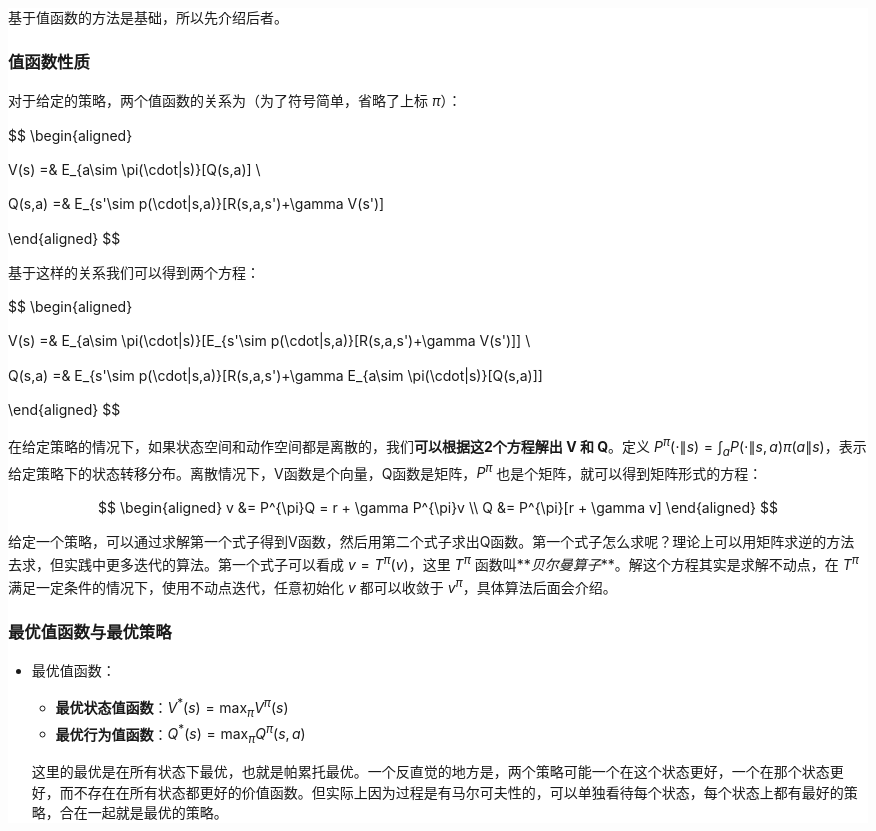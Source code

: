 基于值函数的方法是基础，所以先介绍后者。

### 值函数性质

对于给定的策略，两个值函数的关系为（为了符号简单，省略了上标 $\pi$）：

$$
\begin{aligned}

V(s)
=& E_{a\sim \pi(\cdot|s)}[Q(s,a)]
\\

Q(s,a)
=& E_{s'\sim p(\cdot|s,a)}[R(s,a,s')+\gamma V(s')]

\end{aligned} 
$$

基于这样的关系我们可以得到两个方程：

$$
\begin{aligned}

V(s)
=& E_{a\sim \pi(\cdot|s)}[E_{s'\sim p(\cdot|s,a)}[R(s,a,s')+\gamma V(s')]]
\\

Q(s,a)
=& E_{s'\sim p(\cdot|s,a)}[R(s,a,s')+\gamma E_{a\sim \pi(\cdot|s)}[Q(s,a)]]

\end{aligned} 
$$

在给定策略的情况下，如果状态空间和动作空间都是离散的，我们**可以根据这2个方程解出 V 和 Q**。定义 $P^{\pi}(\cdot\|s)=\int_a P(\cdot\|s,a)\pi(a\|s)$，表示给定策略下的状态转移分布。离散情况下，V函数是个向量，Q函数是矩阵，$P^{\pi}$ 也是个矩阵，就可以得到矩阵形式的方程：

$$
\begin{aligned}
v &= P^{\pi}Q = r + \gamma P^{\pi}v \\
Q &= P^{\pi}[r + \gamma v]
\end{aligned}
$$

给定一个策略，可以通过求解第一个式子得到V函数，然后用第二个式子求出Q函数。第一个式子怎么求呢？理论上可以用矩阵求逆的方法去求，但实践中更多迭代的算法。第一个式子可以看成 $v=T^{\pi}(v)$，这里 $T^{\pi}$ 函数叫**_贝尔曼算子_**。解这个方程其实是求解不动点，在 $T^{\pi}$ 满足一定条件的情况下，使用不动点迭代，任意初始化 $v$ 都可以收敛于 $v^{\pi}$，具体算法后面会介绍。

### 最优值函数与最优策略

- 最优值函数：

    - **最优状态值函数**：$V^*(s)=\max_{\pi}V^{\pi}(s)$
    - **最优行为值函数**：$Q^*(s)=\max_{\pi}Q^{\pi}(s,a)$

    这里的最优是在所有状态下最优，也就是帕累托最优。一个反直觉的地方是，两个策略可能一个在这个状态更好，一个在那个状态更好，而不存在在所有状态都更好的价值函数。但实际上因为过程是有马尔可夫性的，可以单独看待每个状态，每个状态上都有最好的策略，合在一起就是最优的策略。
